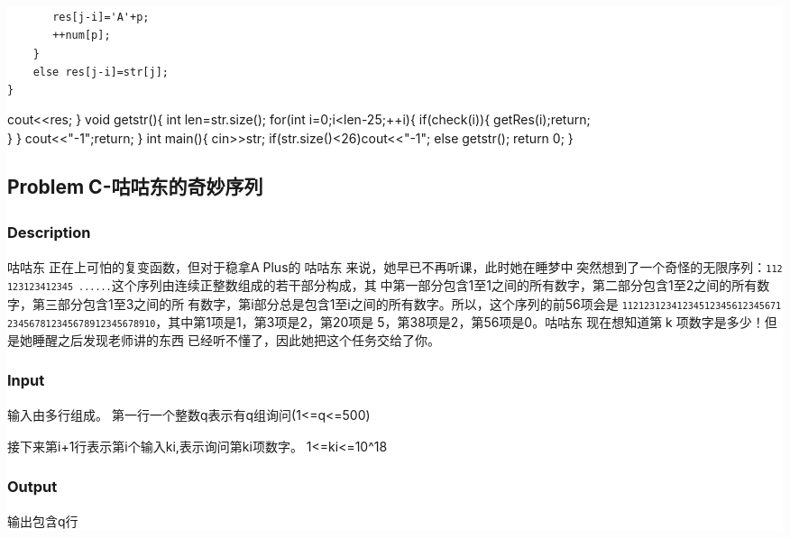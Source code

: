 		   res[j-i]='A'+p;
		   ++num[p];	
		}
		else res[j-i]=str[j];
	}
  cout&lt;&lt;res;
}
void getstr(){
	int len=str.size();
	for(int i=0;i&lt;len-25;++i){ 
		if(check(i)){
		 getRes(i);return;	
		} 
	}
	cout&lt;&lt;"-1";return;
}
int main(){
    cin>>str;
    if(str.size()&lt;26)cout&lt;&lt;"-1";
    else getstr();
	return 0;
}</code></pre>



## Problem  C-咕咕东的奇妙序列  



### Description 



<p> 咕咕东 正在上可怕的复变函数，但对于稳拿A Plus的 咕咕东 来说，她早已不再听课，此时她在睡梦中 突然想到了一个奇怪的无限序列：<code style="user-select: auto;"><code style="user-select: auto;">112123123412345 ......</code></code>这个序列由连续正整数组成的若干部分构成，其 中第一部分包含1至1之间的所有数字，第二部分包含1至2之间的所有数字，第三部分包含1至3之间的所 有数字，第i部分总是包含1至i之间的所有数字。所以，这个序列的前56项会是 <code><code>11212312341234512345612345671234567812345678912345678910</code></code>，其中第1项是1，第3项是2，第20项是 5，第38项是2，第56项是0。咕咕东 现在想知道第 k 项数字是多少！但是她睡醒之后发现老师讲的东西 已经听不懂了，因此她把这个任务交给了你。 </p>



### Input 



<p> 输入由多行组成。 第一行一个整数q表示有q组询问(1&lt;=q&lt;=500)</p>



<p> 接下来第i+1行表示第i个输入ki,表示询问第ki项数字。 1&lt;=ki&lt;=10^18</p>



### Output 



<p> 输出包含q行 </p>
